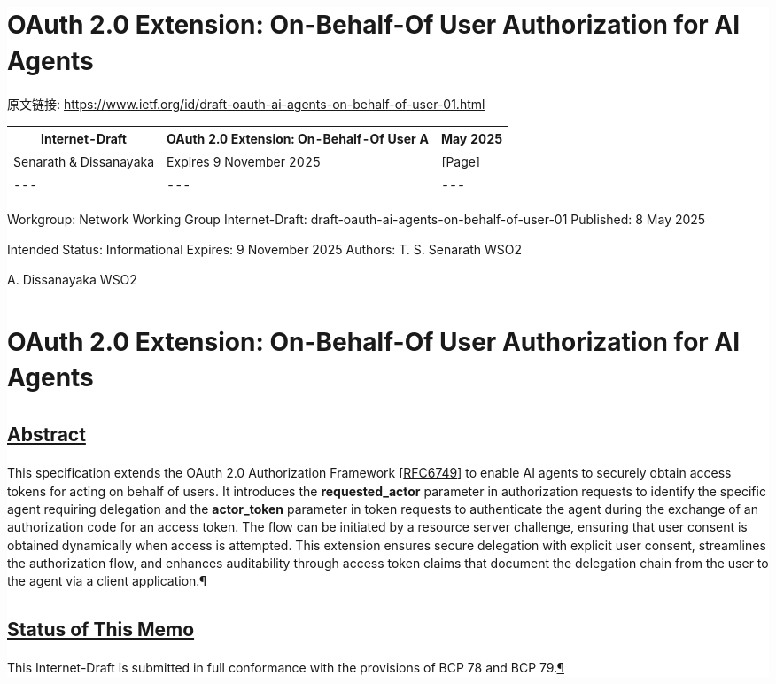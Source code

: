 # OAuth 2.0 Extension: On-Behalf-Of User Authorization for AI Agents

原文链接: https://www.ietf.org/id/draft-oauth-ai-agents-on-behalf-of-user-01.html



| Internet-Draft | OAuth 2.0 Extension: On-Behalf-Of User A | May 2025 |
| --- | --- | --- |
| Senarath & Dissanayaka | Expires 9 November 2025 | [Page] |
| --- | --- | --- |


Workgroup:
Network Working Group
Internet-Draft:
draft-oauth-ai-agents-on-behalf-of-user-01
Published:
8 May 2025

Intended Status:
Informational
Expires:
9 November 2025
Authors:
T. S. Senarath
WSO2

A. Dissanayaka
WSO2



# OAuth 2.0 Extension: On-Behalf-Of User Authorization for AI Agents

## [Abstract](#abstract)

This specification extends the OAuth 2.0 Authorization Framework [[RFC6749](#RFC6749)] to enable AI agents to securely obtain access tokens for acting on behalf of users. It introduces the **requested\_actor** parameter in authorization requests to identify the specific agent requiring delegation and the **actor\_token** parameter in token requests to authenticate the agent during the exchange of an authorization code for an access token. The flow can be initiated by a resource server challenge, ensuring that user consent is obtained dynamically when access is attempted. This extension ensures secure delegation with explicit user consent, streamlines the authorization flow, and enhances auditability through access token claims that document the delegation chain from the user to the agent via a client application.[¶](#section-abstract-1)


## [Status of This Memo](#name-status-of-this-memo)

This Internet-Draft is submitted in full conformance with the
provisions of BCP 78 and BCP 79.[¶](#section-boilerplate.1-1)
